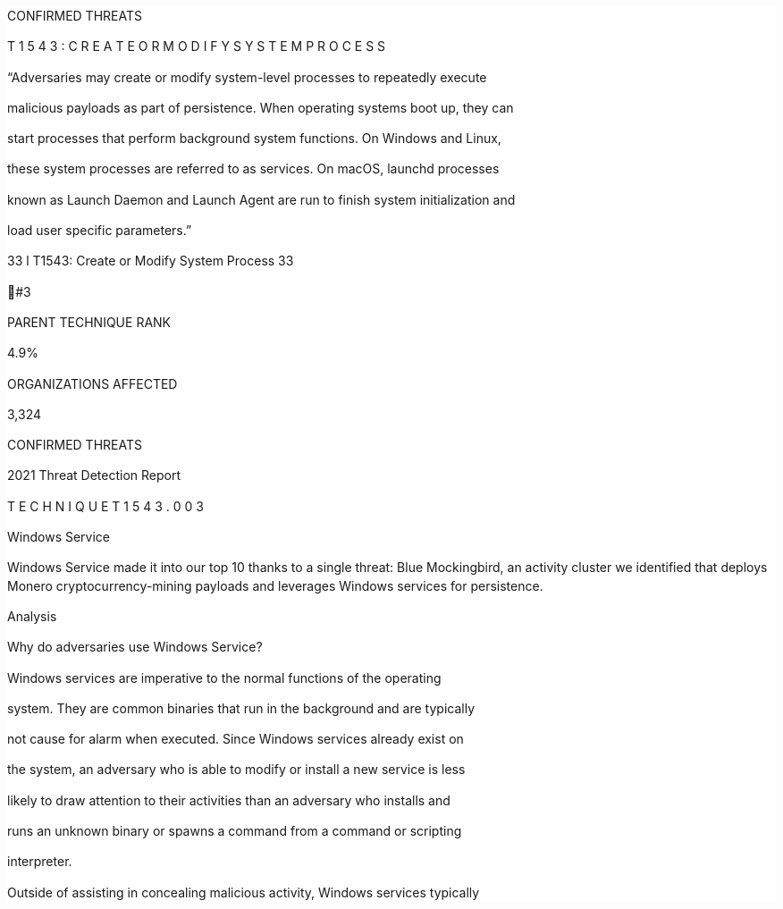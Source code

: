 CONFIRMED THREATS

T 1 5 4 3 : C R E A T E O R M O D I F Y S Y S T E M P R O C E S S

“Adversaries may create or modify system\-level processes to repeatedly execute 

malicious payloads as part of persistence. When operating systems boot up, they can 

start processes that perform background system functions. On Windows and Linux, 

these system processes are referred to as services. On macOS, launchd processes 

known as Launch Daemon and Launch Agent are run to finish system initialization and 

load user specific parameters.”

33 l T1543: Create or Modify System Process
33

 
 
\#3

PARENT TECHNIQUE RANK

4\.9%

ORGANIZATIONS AFFECTED

3,324

CONFIRMED THREATS

2021 Threat Detection Report

T E C H N I Q U E T 1 5 4 3 . 0 0 3

Windows Service 

Windows Service made it into our top 10 thanks to a single threat: Blue 
Mockingbird, an activity cluster we identified that deploys Monero 
cryptocurrency\-mining payloads and leverages Windows services for 
persistence.

Analysis

Why do adversaries use 
Windows Service? 

Windows services are imperative to the normal functions of the operating 

system. They are common binaries that run in the background and are typically 

not cause for alarm when executed. Since Windows services already exist on 

the system, an adversary who is able to modify or install a new service is less 

likely to draw attention to their activities than an adversary who installs and 

runs an unknown binary or spawns a command from a command or scripting 

interpreter.

Outside of assisting in concealing malicious activity, Windows services typically 
